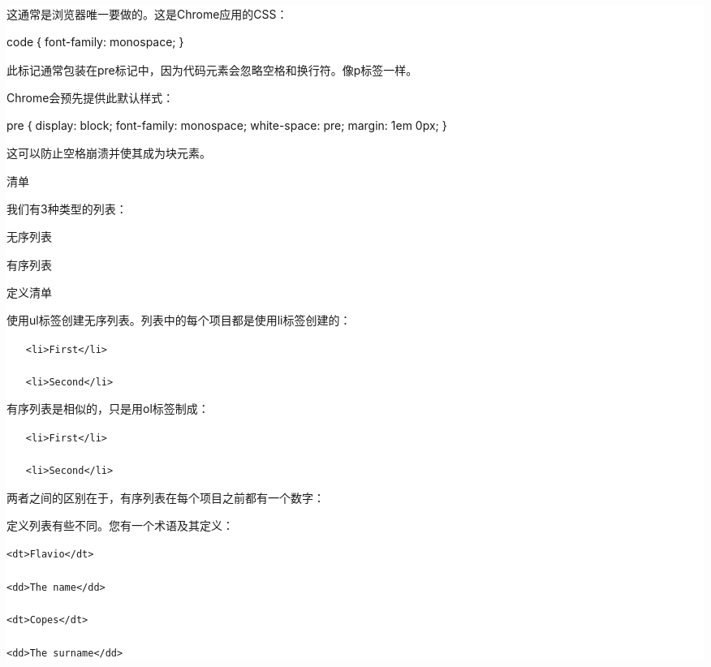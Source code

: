这通常是浏览器唯一要做的。这是Chrome应用的CSS：

code {
    font-family: monospace;
}


此标记通常包装在pre标记中，因为代码元素会忽略空格和换行符。像p标签一样。

Chrome会预先提供此默认样式：

pre {
    display: block;
    font-family: monospace;
    white-space: pre;
    margin: 1em 0px;
}

这可以防止空格崩溃并使其成为块元素。

清单

我们有3种类型的列表：


无序列表

有序列表

定义清单

使用ul标签创建无序列表。列表中的每个项目都是使用li标签创建的：

<ul>
  
    <li>First</li>
  
    <li>Second</li>
    
</ul>

有序列表是相似的，只是用ol标签制成：

<ol>
  
    <li>First</li>
    
    <li>Second</li>
    
</ol>

两者之间的区别在于，有序列表在每个项目之前都有一个数字：


定义列表有些不同。您有一个术语及其定义：

<dl>
  
    <dt>Flavio</dt>
    
    <dd>The name</dd>
    
    <dt>Copes</dt>
    
    <dd>The surname</dd>
    